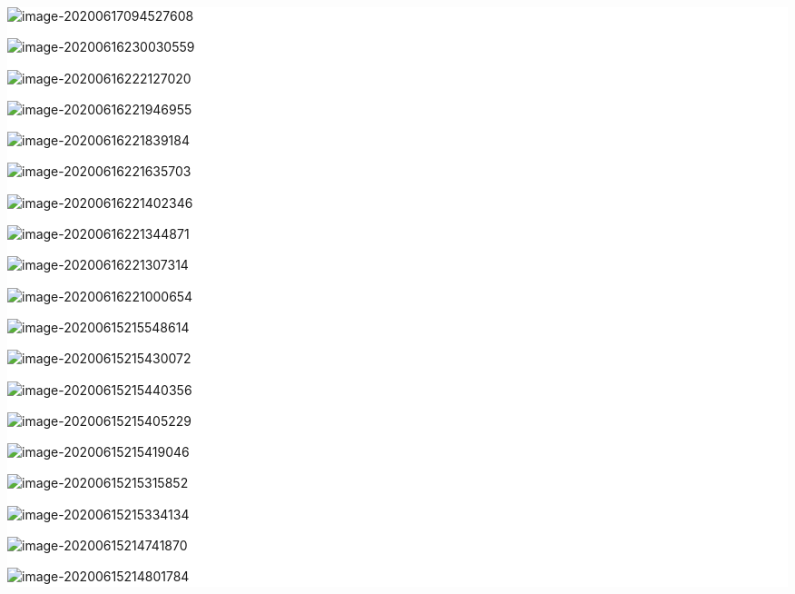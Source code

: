 

![image-20200617094527608](C:\Users\19206\AppData\Roaming\Typora\typora-user-images\image-20200617094527608.png)

![image-20200616230030559](C:\Users\19206\AppData\Roaming\Typora\typora-user-images\image-20200616230030559.png)



![image-20200616222127020](C:\Users\19206\AppData\Roaming\Typora\typora-user-images\image-20200616222127020.png)

![image-20200616221946955](C:\Users\19206\AppData\Roaming\Typora\typora-user-images\image-20200616221946955.png)

![image-20200616221839184](C:\Users\19206\AppData\Roaming\Typora\typora-user-images\image-20200616221839184.png)

![image-20200616221635703](C:\Users\19206\AppData\Roaming\Typora\typora-user-images\image-20200616221635703.png)

![image-20200616221402346](C:\Users\19206\AppData\Roaming\Typora\typora-user-images\image-20200616221402346.png)

![image-20200616221344871](C:\Users\19206\AppData\Roaming\Typora\typora-user-images\image-20200616221344871.png)

![image-20200616221307314](C:\Users\19206\AppData\Roaming\Typora\typora-user-images\image-20200616221307314.png)

![image-20200616221000654](C:\Users\19206\AppData\Roaming\Typora\typora-user-images\image-20200616221000654.png)



![image-20200615215548614](C:\Users\19206\AppData\Roaming\Typora\typora-user-images\image-20200615215548614.png)







![image-20200615215430072](C:\Users\19206\AppData\Roaming\Typora\typora-user-images\image-20200615215430072.png)

![image-20200615215440356](C:\Users\19206\AppData\Roaming\Typora\typora-user-images\image-20200615215440356.png)

![image-20200615215405229](C:\Users\19206\AppData\Roaming\Typora\typora-user-images\image-20200615215405229.png)

![image-20200615215419046](C:\Users\19206\AppData\Roaming\Typora\typora-user-images\image-20200615215419046.png)





![image-20200615215315852](C:\Users\19206\AppData\Roaming\Typora\typora-user-images\image-20200615215315852.png)



![image-20200615215334134](C:\Users\19206\AppData\Roaming\Typora\typora-user-images\image-20200615215334134.png)

![image-20200615214741870](C:\Users\19206\AppData\Roaming\Typora\typora-user-images\image-20200615214741870.png)

![image-20200615214801784](C:\Users\19206\AppData\Roaming\Typora\typora-user-images\image-20200615214801784.png)
